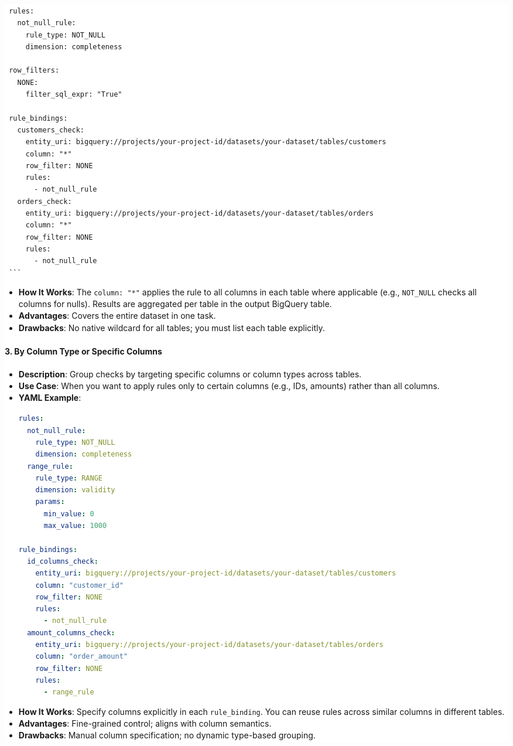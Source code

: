      rules:
       not_null_rule:
         rule_type: NOT_NULL
         dimension: completeness

     row_filters:
       NONE:
         filter_sql_expr: "True"

     rule_bindings:
       customers_check:
         entity_uri: bigquery://projects/your-project-id/datasets/your-dataset/tables/customers
         column: "*"
         row_filter: NONE
         rules:
           - not_null_rule
       orders_check:
         entity_uri: bigquery://projects/your-project-id/datasets/your-dataset/tables/orders
         column: "*"
         row_filter: NONE
         rules:
           - not_null_rule
     ```
   - **How It Works**: The `column: "*"` applies the rule to all columns in each table where applicable (e.g., `NOT_NULL` checks all columns for nulls). Results are aggregated per table in the output BigQuery table.
   - **Advantages**: Covers the entire dataset in one task.
   - **Drawbacks**: No native wildcard for all tables; you must list each table explicitly.

#### 3. **By Column Type or Specific Columns**
   - **Description**: Group checks by targeting specific columns or column types across tables.
   - **Use Case**: When you want to apply rules only to certain columns (e.g., IDs, amounts) rather than all columns.
   - **YAML Example**:
     ```yaml
     rules:
       not_null_rule:
         rule_type: NOT_NULL
         dimension: completeness
       range_rule:
         rule_type: RANGE
         dimension: validity
         params:
           min_value: 0
           max_value: 1000

     rule_bindings:
       id_columns_check:
         entity_uri: bigquery://projects/your-project-id/datasets/your-dataset/tables/customers
         column: "customer_id"
         row_filter: NONE
         rules:
           - not_null_rule
       amount_columns_check:
         entity_uri: bigquery://projects/your-project-id/datasets/your-dataset/tables/orders
         column: "order_amount"
         row_filter: NONE
         rules:
           - range_rule
     ```
   - **How It Works**: Specify columns explicitly in each `rule_binding`. You can reuse rules across similar columns in different tables.
   - **Advantages**: Fine-grained control; aligns with column semantics.
   - **Drawbacks**: Manual column specification; no dynamic type-based grouping.
